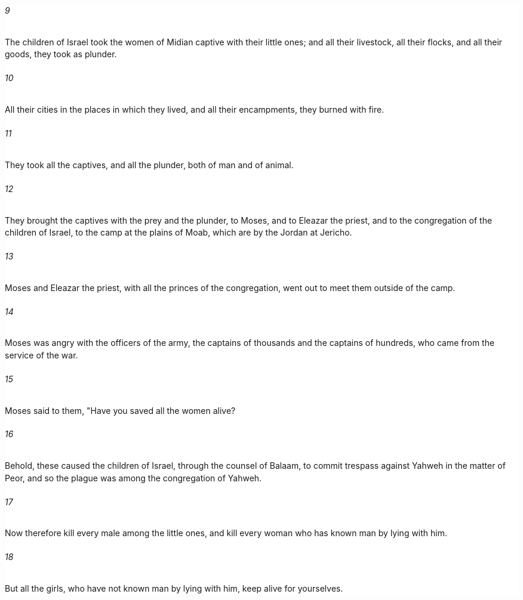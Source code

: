 

###### 9 

The children of Israel took the women of Midian captive with their little ones; and all their livestock, all their flocks, and all their goods, they took as plunder. 



###### 10 

All their cities in the places in which they lived, and all their encampments, they burned with fire. 



###### 11 

They took all the captives, and all the plunder, both of man and of animal. 



###### 12 

They brought the captives with the prey and the plunder, to Moses, and to Eleazar the priest, and to the congregation of the children of Israel, to the camp at the plains of Moab, which are by the Jordan at Jericho. 



###### 13 

Moses and Eleazar the priest, with all the princes of the congregation, went out to meet them outside of the camp. 



###### 14 

Moses was angry with the officers of the army, the captains of thousands and the captains of hundreds, who came from the service of the war. 



###### 15 

Moses said to them, "Have you saved all the women alive? 



###### 16 

Behold, these caused the children of Israel, through the counsel of Balaam, to commit trespass against Yahweh in the matter of Peor, and so the plague was among the congregation of Yahweh. 



###### 17 

Now therefore kill every male among the little ones, and kill every woman who has known man by lying with him. 



###### 18 

But all the girls, who have not known man by lying with him, keep alive for yourselves. 
